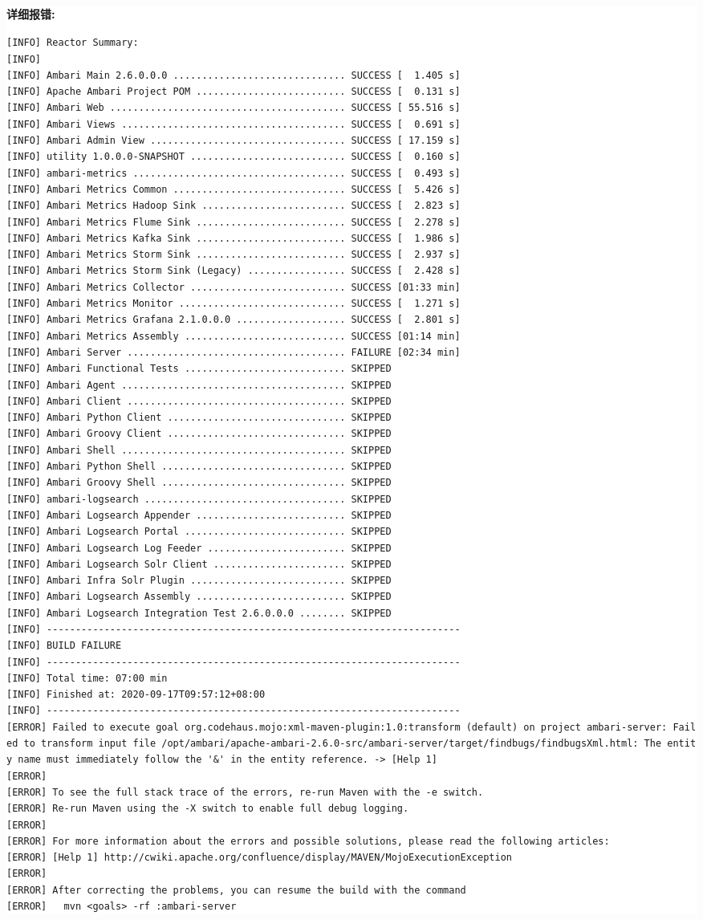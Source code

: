 **详细报错:**

```shell
[INFO] Reactor Summary:
[INFO] 
[INFO] Ambari Main 2.6.0.0.0 .............................. SUCCESS [  1.405 s]
[INFO] Apache Ambari Project POM .......................... SUCCESS [  0.131 s]
[INFO] Ambari Web ......................................... SUCCESS [ 55.516 s]
[INFO] Ambari Views ....................................... SUCCESS [  0.691 s]
[INFO] Ambari Admin View .................................. SUCCESS [ 17.159 s]
[INFO] utility 1.0.0.0-SNAPSHOT ........................... SUCCESS [  0.160 s]
[INFO] ambari-metrics ..................................... SUCCESS [  0.493 s]
[INFO] Ambari Metrics Common .............................. SUCCESS [  5.426 s]
[INFO] Ambari Metrics Hadoop Sink ......................... SUCCESS [  2.823 s]
[INFO] Ambari Metrics Flume Sink .......................... SUCCESS [  2.278 s]
[INFO] Ambari Metrics Kafka Sink .......................... SUCCESS [  1.986 s]
[INFO] Ambari Metrics Storm Sink .......................... SUCCESS [  2.937 s]
[INFO] Ambari Metrics Storm Sink (Legacy) ................. SUCCESS [  2.428 s]
[INFO] Ambari Metrics Collector ........................... SUCCESS [01:33 min]
[INFO] Ambari Metrics Monitor ............................. SUCCESS [  1.271 s]
[INFO] Ambari Metrics Grafana 2.1.0.0.0 ................... SUCCESS [  2.801 s]
[INFO] Ambari Metrics Assembly ............................ SUCCESS [01:14 min]
[INFO] Ambari Server ...................................... FAILURE [02:34 min]
[INFO] Ambari Functional Tests ............................ SKIPPED
[INFO] Ambari Agent ....................................... SKIPPED
[INFO] Ambari Client ...................................... SKIPPED
[INFO] Ambari Python Client ............................... SKIPPED
[INFO] Ambari Groovy Client ............................... SKIPPED
[INFO] Ambari Shell ....................................... SKIPPED
[INFO] Ambari Python Shell ................................ SKIPPED
[INFO] Ambari Groovy Shell ................................ SKIPPED
[INFO] ambari-logsearch ................................... SKIPPED
[INFO] Ambari Logsearch Appender .......................... SKIPPED
[INFO] Ambari Logsearch Portal ............................ SKIPPED
[INFO] Ambari Logsearch Log Feeder ........................ SKIPPED
[INFO] Ambari Logsearch Solr Client ....................... SKIPPED
[INFO] Ambari Infra Solr Plugin ........................... SKIPPED
[INFO] Ambari Logsearch Assembly .......................... SKIPPED
[INFO] Ambari Logsearch Integration Test 2.6.0.0.0 ........ SKIPPED
[INFO] ------------------------------------------------------------------------
[INFO] BUILD FAILURE
[INFO] ------------------------------------------------------------------------
[INFO] Total time: 07:00 min
[INFO] Finished at: 2020-09-17T09:57:12+08:00
[INFO] ------------------------------------------------------------------------
[ERROR] Failed to execute goal org.codehaus.mojo:xml-maven-plugin:1.0:transform (default) on project ambari-server: Failed to transform input file /opt/ambari/apache-ambari-2.6.0-src/ambari-server/target/findbugs/findbugsXml.html: The entity name must immediately follow the '&' in the entity reference. -> [Help 1]
[ERROR] 
[ERROR] To see the full stack trace of the errors, re-run Maven with the -e switch.
[ERROR] Re-run Maven using the -X switch to enable full debug logging.
[ERROR] 
[ERROR] For more information about the errors and possible solutions, please read the following articles:
[ERROR] [Help 1] http://cwiki.apache.org/confluence/display/MAVEN/MojoExecutionException
[ERROR] 
[ERROR] After correcting the problems, you can resume the build with the command
[ERROR]   mvn <goals> -rf :ambari-server

```
